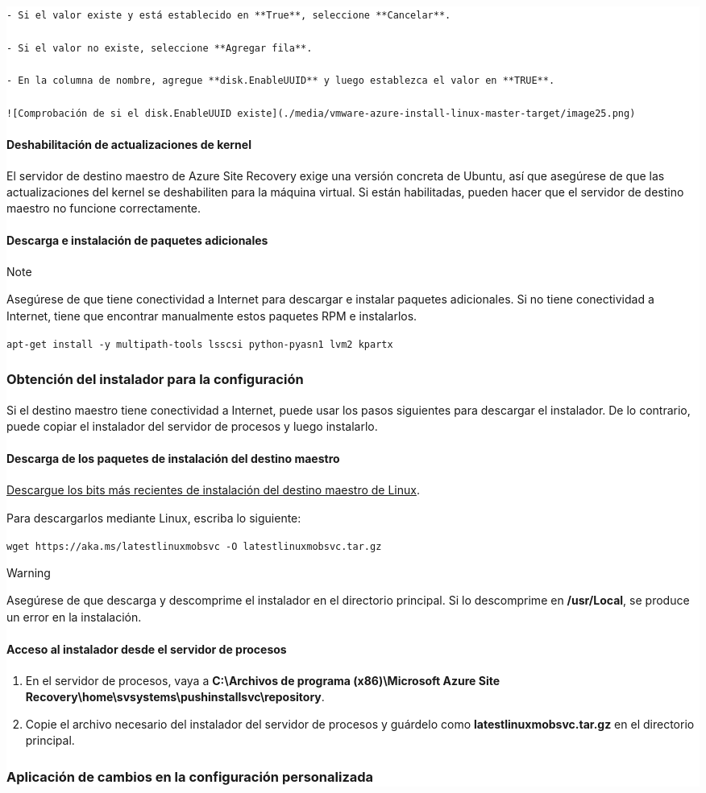     - Si el valor existe y está establecido en **True**, seleccione **Cancelar**.

    - Si el valor no existe, seleccione **Agregar fila**.

    - En la columna de nombre, agregue **disk.EnableUUID** y luego establezca el valor en **TRUE**.

    ![Comprobación de si el disk.EnableUUID existe](./media/vmware-azure-install-linux-master-target/image25.png)

#### <a name="disable-kernel-upgrades"></a>Deshabilitación de actualizaciones de kernel

El servidor de destino maestro de Azure Site Recovery exige una versión concreta de Ubuntu, así que asegúrese de que las actualizaciones del kernel se deshabiliten para la máquina virtual. Si están habilitadas, pueden hacer que el servidor de destino maestro no funcione correctamente.

#### <a name="download-and-install-additional-packages"></a>Descarga e instalación de paquetes adicionales

> [!NOTE]
> Asegúrese de que tiene conectividad a Internet para descargar e instalar paquetes adicionales. Si no tiene conectividad a Internet, tiene que encontrar manualmente estos paquetes RPM e instalarlos.

 `apt-get install -y multipath-tools lsscsi python-pyasn1 lvm2 kpartx`

### <a name="get-the-installer-for-setup"></a>Obtención del instalador para la configuración

Si el destino maestro tiene conectividad a Internet, puede usar los pasos siguientes para descargar el instalador. De lo contrario, puede copiar el instalador del servidor de procesos y luego instalarlo.

#### <a name="download-the-master-target-installation-packages"></a>Descarga de los paquetes de instalación del destino maestro

[Descargue los bits más recientes de instalación del destino maestro de Linux](https://aka.ms/latestlinuxmobsvc).

Para descargarlos mediante Linux, escriba lo siguiente:

`wget https://aka.ms/latestlinuxmobsvc -O latestlinuxmobsvc.tar.gz`

> [!WARNING]
> Asegúrese de que descarga y descomprime el instalador en el directorio principal. Si lo descomprime en **/usr/Local**, se produce un error en la instalación.


#### <a name="access-the-installer-from-the-process-server"></a>Acceso al instalador desde el servidor de procesos

1. En el servidor de procesos, vaya a **C:\Archivos de programa (x86)\Microsoft Azure Site Recovery\home\svsystems\pushinstallsvc\repository**.

2. Copie el archivo necesario del instalador del servidor de procesos y guárdelo como **latestlinuxmobsvc.tar.gz** en el directorio principal.


### <a name="apply-custom-configuration-changes"></a>Aplicación de cambios en la configuración personalizada
